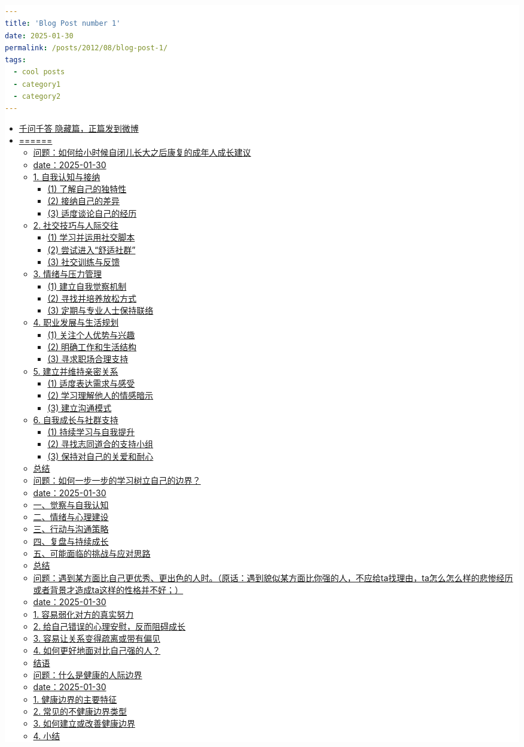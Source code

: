 ```yaml
---
title: 'Blog Post number 1'
date: 2025-01-30
permalink: /posts/2012/08/blog-post-1/
tags:
  - cool posts
  - category1
  - category2
---
```



- [千问千答 隐藏篇，正篇发到微博](#千问千答-隐藏篇正篇发到微博)
- [======](#)
  - [问题：如何给小时候自闭儿长大之后康复的成年人成长建议](#问题如何给小时候自闭儿长大之后康复的成年人成长建议)
  - [date：2025-01-30](#date2025-01-30)
  - [1. 自我认知与接纳](#1-自我认知与接纳)
    - [(1) 了解自己的独特性](#1-了解自己的独特性)
    - [(2) 接纳自己的差异](#2-接纳自己的差异)
    - [(3) 适度谈论自己的经历](#3-适度谈论自己的经历)
  - [2. 社交技巧与人际交往](#2-社交技巧与人际交往)
    - [(1) 学习并运用社交脚本](#1-学习并运用社交脚本)
    - [(2) 尝试进入“舒适社群”](#2-尝试进入舒适社群)
    - [(3) 社交训练与反馈](#3-社交训练与反馈)
  - [3. 情绪与压力管理](#3-情绪与压力管理)
    - [(1) 建立自我觉察机制](#1-建立自我觉察机制)
    - [(2) 寻找并培养放松方式](#2-寻找并培养放松方式)
    - [(3) 定期与专业人士保持联络](#3-定期与专业人士保持联络)
  - [4. 职业发展与生活规划](#4-职业发展与生活规划)
    - [(1) 关注个人优势与兴趣](#1-关注个人优势与兴趣)
    - [(2) 明确工作和生活结构](#2-明确工作和生活结构)
    - [(3) 寻求职场合理支持](#3-寻求职场合理支持)
  - [5. 建立并维持亲密关系](#5-建立并维持亲密关系)
    - [(1) 适度表达需求与感受](#1-适度表达需求与感受)
    - [(2) 学习理解他人的情感暗示](#2-学习理解他人的情感暗示)
    - [(3) 建立沟通模式](#3-建立沟通模式)
  - [6. 自我成长与社群支持](#6-自我成长与社群支持)
    - [(1) 持续学习与自我提升](#1-持续学习与自我提升)
    - [(2) 寻找志同道合的支持小组](#2-寻找志同道合的支持小组)
    - [(3) 保持对自己的关爱和耐心](#3-保持对自己的关爱和耐心)
  - [总结](#总结)
  - [问题：如何一步一步的学习树立自己的边界？](#问题如何一步一步的学习树立自己的边界)
  - [date：2025-01-30](#date2025-01-30-1)
  - [一、觉察与自我认知](#一觉察与自我认知)
  - [二、情绪与心理建设](#二情绪与心理建设)
  - [三、行动与沟通策略](#三行动与沟通策略)
  - [四、复盘与持续成长](#四复盘与持续成长)
  - [五、可能面临的挑战与应对思路](#五可能面临的挑战与应对思路)
  - [总结](#总结-1)
  - [问题：遇到某方面比自己更优秀、更出色的人时。（原话：遇到貌似某方面比你强的人，不应给ta找理由，ta怎么怎么样的悲惨经历或者背景才造成ta这样的性格并不好；）](#问题遇到某方面比自己更优秀更出色的人时原话遇到貌似某方面比你强的人不应给ta找理由ta怎么怎么样的悲惨经历或者背景才造成ta这样的性格并不好)
  - [date：2025-01-30](#date2025-01-30-2)
  - [1. 容易弱化对方的真实努力](#1-容易弱化对方的真实努力)
  - [2. 给自己错误的心理安慰，反而阻碍成长](#2-给自己错误的心理安慰反而阻碍成长)
  - [3. 容易让关系变得疏离或带有偏见](#3-容易让关系变得疏离或带有偏见)
  - [4. 如何更好地面对比自己强的人？](#4-如何更好地面对比自己强的人)
  - [结语](#结语)
  - [问题：什么是健康的人际边界](#问题什么是健康的人际边界)
  - [date：2025-01-30](#date2025-01-30-3)
  - [1. 健康边界的主要特征](#1-健康边界的主要特征)
  - [2. 常见的不健康边界类型](#2-常见的不健康边界类型)
  - [3. 如何建立或改善健康边界](#3-如何建立或改善健康边界)
  - [4. 小结](#4-小结)